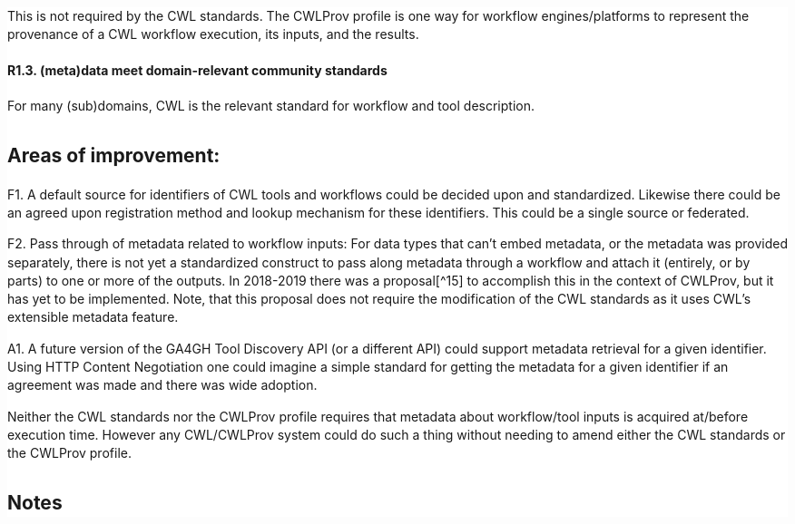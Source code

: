 This is not required by the CWL standards. The CWLProv profile is one way for workflow engines/platforms to represent the provenance of a CWL workflow execution, its inputs, and the results.


#### R1.3. (meta)data meet domain-relevant community standards

For many (sub)domains, CWL is the relevant standard for workflow and tool description.


## Areas of improvement:

F1. A default source for identifiers of CWL tools and workflows could be decided upon and standardized. Likewise there could be an agreed upon registration method and lookup mechanism for these identifiers. This could be a single source or federated.

F2. Pass through of metadata related to workflow inputs: For data types that can’t embed metadata, or the metadata was provided separately, there is not yet a standardized construct to pass along metadata through a workflow and attach it (entirely, or by parts) to one or more of the outputs.  In 2018-2019 there was a proposal[^15] to accomplish this in the context of CWLProv, but it has yet to be implemented. Note, that this proposal does not require the modification of the CWL standards as it uses CWL’s extensible metadata feature.

A1. A future version of the GA4GH Tool Discovery API (or a different API) could support metadata retrieval for a given identifier. Using HTTP Content Negotiation one could imagine a simple standard for getting the metadata for a given identifier if an agreement was made and there was wide adoption. 

Neither the CWL standards nor the CWLProv profile requires that metadata about workflow/tool inputs is acquired at/before execution time. However any CWL/CWLProv system could do such a thing without needing to amend either the CWL standards or the CWLProv profile.



## Notes

[^1]:
     https://www.commonwl.org/v1.1/Workflow.html#Extensions_and_metadata

[^2]:
     https://workflowhub.eu/

[^3]:
     https://github.com/ga4gh/tool-registry-service-schemas/releases/tag/2.0.0

[^4]:
     https://github.com/ga4gh/data-repository-service-schemas/releases/tag/drs-1.0.0

[^5]:
     https://ga4gh.github.io/tool-registry-service-schemas/DataModel/#authentication-and-authorization

[^6]:
     https://ga4gh.github.io/data-repository-service-schemas/preview/release/drs-1.0.0/docs/#_making_drs_requests

[^7]:
     https://www.commonwl.org/v1.1/SchemaSalad.html#Introduction

